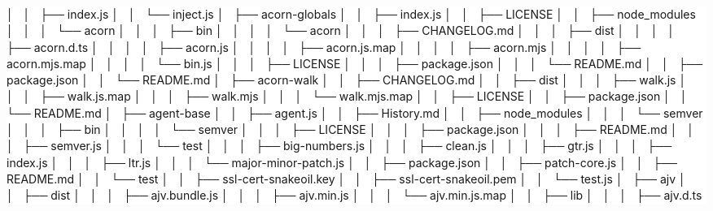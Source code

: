 │   │       ├── index.js
│   │       └── inject.js
│   ├── acorn-globals
│   │   ├── index.js
│   │   ├── LICENSE
│   │   ├── node_modules
│   │   │   └── acorn
│   │   │       ├── bin
│   │   │       │   └── acorn
│   │   │       ├── CHANGELOG.md
│   │   │       ├── dist
│   │   │       │   ├── acorn.d.ts
│   │   │       │   ├── acorn.js
│   │   │       │   ├── acorn.js.map
│   │   │       │   ├── acorn.mjs
│   │   │       │   ├── acorn.mjs.map
│   │   │       │   └── bin.js
│   │   │       ├── LICENSE
│   │   │       ├── package.json
│   │   │       └── README.md
│   │   ├── package.json
│   │   └── README.md
│   ├── acorn-walk
│   │   ├── CHANGELOG.md
│   │   ├── dist
│   │   │   ├── walk.js
│   │   │   ├── walk.js.map
│   │   │   ├── walk.mjs
│   │   │   └── walk.mjs.map
│   │   ├── LICENSE
│   │   ├── package.json
│   │   └── README.md
│   ├── agent-base
│   │   ├── agent.js
│   │   ├── History.md
│   │   ├── node_modules
│   │   │   └── semver
│   │   │       ├── bin
│   │   │       │   └── semver
│   │   │       ├── LICENSE
│   │   │       ├── package.json
│   │   │       ├── README.md
│   │   │       ├── semver.js
│   │   │       └── test
│   │   │           ├── big-numbers.js
│   │   │           ├── clean.js
│   │   │           ├── gtr.js
│   │   │           ├── index.js
│   │   │           ├── ltr.js
│   │   │           └── major-minor-patch.js
│   │   ├── package.json
│   │   ├── patch-core.js
│   │   ├── README.md
│   │   └── test
│   │       ├── ssl-cert-snakeoil.key
│   │       ├── ssl-cert-snakeoil.pem
│   │       └── test.js
│   ├── ajv
│   │   ├── dist
│   │   │   ├── ajv.bundle.js
│   │   │   ├── ajv.min.js
│   │   │   └── ajv.min.js.map
│   │   ├── lib
│   │   │   ├── ajv.d.ts